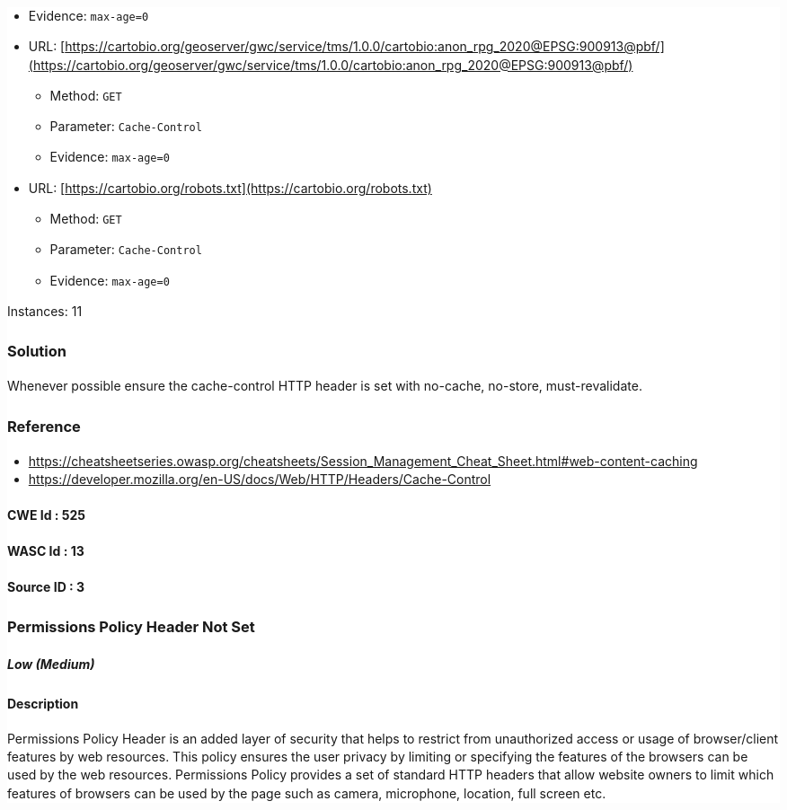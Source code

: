   * Evidence: `max-age=0`
  
  
  
  
* URL: [https://cartobio.org/geoserver/gwc/service/tms/1.0.0/cartobio:anon_rpg_2020@EPSG:900913@pbf/](https://cartobio.org/geoserver/gwc/service/tms/1.0.0/cartobio:anon_rpg_2020@EPSG:900913@pbf/)
  
  
  * Method: `GET`
  
  
  * Parameter: `Cache-Control`
  
  
  * Evidence: `max-age=0`
  
  
  
  
* URL: [https://cartobio.org/robots.txt](https://cartobio.org/robots.txt)
  
  
  * Method: `GET`
  
  
  * Parameter: `Cache-Control`
  
  
  * Evidence: `max-age=0`
  
  
  
  
Instances: 11
  
### Solution
<p>Whenever possible ensure the cache-control HTTP header is set with no-cache, no-store, must-revalidate.</p>
  
### Reference
* https://cheatsheetseries.owasp.org/cheatsheets/Session_Management_Cheat_Sheet.html#web-content-caching
* https://developer.mozilla.org/en-US/docs/Web/HTTP/Headers/Cache-Control

  
#### CWE Id : 525
  
#### WASC Id : 13
  
#### Source ID : 3

  
  
  
  
### Permissions Policy Header Not Set
##### Low (Medium)
  
  
  
  
#### Description
<p>Permissions Policy Header is an added layer of security that helps to restrict from unauthorized access or usage of browser/client features by web resources. This policy ensures the user privacy by limiting or specifying the features of the browsers can be used by the web resources. Permissions Policy provides a set of standard HTTP headers that allow website owners to limit which features of browsers can be used by the page such as camera, microphone, location, full screen etc.</p>
  